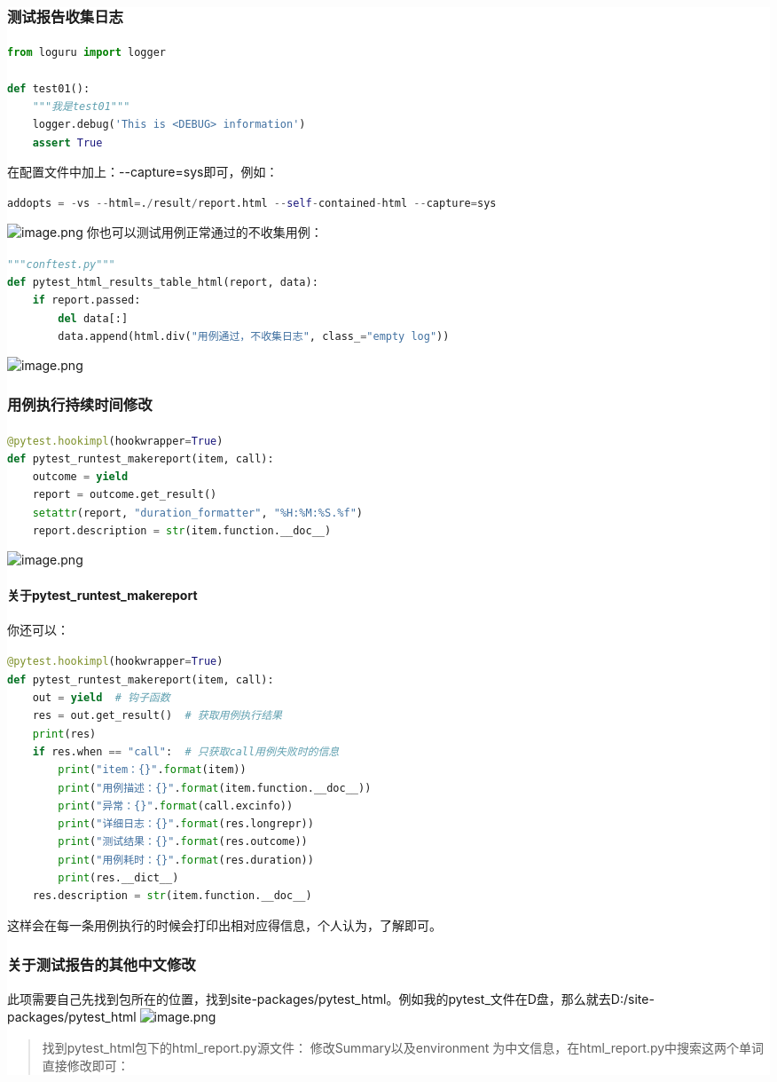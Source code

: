 ### 测试报告收集日志
```python
from loguru import logger

def test01():
    """我是test01"""
    logger.debug('This is <DEBUG> information')
    assert True
```
在配置文件中加上：--capture=sys即可，例如：
```python
addopts = -vs --html=./result/report.html --self-contained-html --capture=sys
```
![image.png](https://cdn.nlark.com/yuque/0/2022/png/25452484/1672457453140-19f81b6b-c761-4051-8f07-81b589939a63.png#averageHue=%23f3eae9&clientId=ube240d0e-26ce-4&from=paste&height=190&id=uf3c5cd19&name=image.png&originHeight=238&originWidth=1632&originalType=binary&ratio=1&rotation=0&showTitle=false&size=19201&status=done&style=none&taskId=u15ff697a-7bc3-4181-a585-fe13c8b4246&title=&width=1305.6)
你也可以测试用例正常通过的不收集用例：
```python
"""conftest.py"""
def pytest_html_results_table_html(report, data):
    if report.passed:
        del data[:]
        data.append(html.div("用例通过，不收集日志", class_="empty log"))
```
![image.png](https://cdn.nlark.com/yuque/0/2022/png/25452484/1672458295880-7a88a29d-b81f-4355-be48-59c968b7800d.png#averageHue=%23f0efef&clientId=ube240d0e-26ce-4&from=paste&height=210&id=u662b9c96&name=image.png&originHeight=263&originWidth=1371&originalType=binary&ratio=1&rotation=0&showTitle=false&size=17845&status=done&style=none&taskId=uaa00312d-0343-415d-bf13-ea91f16a374&title=&width=1096.8)
### 用例执行持续时间修改
```python
@pytest.hookimpl(hookwrapper=True)
def pytest_runtest_makereport(item, call):
    outcome = yield
    report = outcome.get_result()
    setattr(report, "duration_formatter", "%H:%M:%S.%f")
    report.description = str(item.function.__doc__)
```
![image.png](https://cdn.nlark.com/yuque/0/2022/png/25452484/1672457726270-27487601-311e-4ac8-a4c9-a1e705a834b3.png#averageHue=%23fdfbfb&clientId=ube240d0e-26ce-4&from=paste&height=151&id=u421f4ae3&name=image.png&originHeight=189&originWidth=1016&originalType=binary&ratio=1&rotation=0&showTitle=false&size=12087&status=done&style=none&taskId=ucf8e5c78-fd87-441b-9caa-2bbd31eea28&title=&width=812.8)
#### 关于pytest_runtest_makereport
你还可以：
```python
@pytest.hookimpl(hookwrapper=True)
def pytest_runtest_makereport(item, call):
    out = yield  # 钩子函数
    res = out.get_result()  # 获取用例执行结果
    print(res)
    if res.when == "call":  # 只获取call用例失败时的信息
        print("item：{}".format(item))
        print("用例描述：{}".format(item.function.__doc__))
        print("异常：{}".format(call.excinfo))
        print("详细日志：{}".format(res.longrepr))
        print("测试结果：{}".format(res.outcome))
        print("用例耗时：{}".format(res.duration))
        print(res.__dict__)
    res.description = str(item.function.__doc__)
```
这样会在每一条用例执行的时候会打印出相对应得信息，个人认为，了解即可。
### 关于测试报告的其他中文修改
此项需要自己先找到包所在的位置，找到site-packages/pytest_html。例如我的pytest_文件在D盘，那么就去D:/site-packages/pytest_html
![image.png](https://cdn.nlark.com/yuque/0/2022/png/25452484/1672467803529-b1f23806-e526-4d1f-80cf-6b4813019d01.png#averageHue=%23fbfaf9&clientId=ube240d0e-26ce-4&from=paste&height=424&id=ued1245e1&name=image.png&originHeight=530&originWidth=997&originalType=binary&ratio=1&rotation=0&showTitle=false&size=38503&status=done&style=none&taskId=ua477d162-7275-4681-8a34-d2303608dc0&title=&width=797.6)
> 找到pytest_html包下的html_report.py源文件：
> 修改Summary以及environment 为中文信息，在html_report.py中搜索这两个单词直接修改即可：
